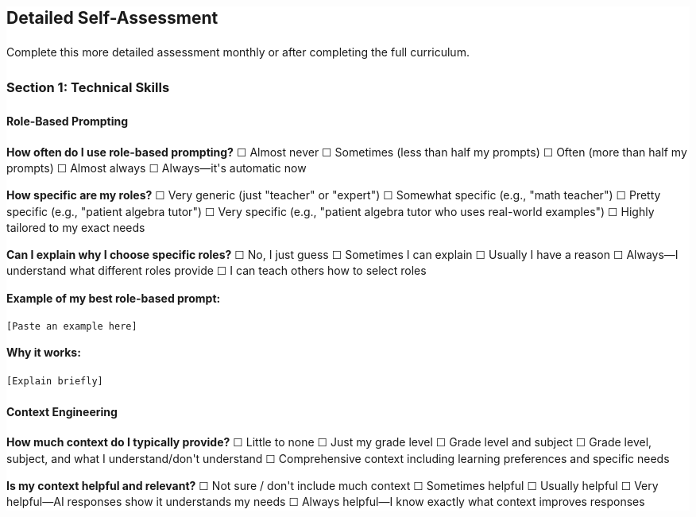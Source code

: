 
## Detailed Self-Assessment

Complete this more detailed assessment monthly or after completing the full curriculum.

### Section 1: Technical Skills

#### Role-Based Prompting

**How often do I use role-based prompting?**
☐ Almost never
☐ Sometimes (less than half my prompts)
☐ Often (more than half my prompts)
☐ Almost always
☐ Always—it's automatic now

**How specific are my roles?**
☐ Very generic (just "teacher" or "expert")
☐ Somewhat specific (e.g., "math teacher")
☐ Pretty specific (e.g., "patient algebra tutor")
☐ Very specific (e.g., "patient algebra tutor who uses real-world examples")
☐ Highly tailored to my exact needs

**Can I explain why I choose specific roles?**
☐ No, I just guess
☐ Sometimes I can explain
☐ Usually I have a reason
☐ Always—I understand what different roles provide
☐ I can teach others how to select roles

**Example of my best role-based prompt:**
```
[Paste an example here]
```

**Why it works:**
```
[Explain briefly]
```

#### Context Engineering

**How much context do I typically provide?**
☐ Little to none
☐ Just my grade level
☐ Grade level and subject
☐ Grade level, subject, and what I understand/don't understand
☐ Comprehensive context including learning preferences and specific needs

**Is my context helpful and relevant?**
☐ Not sure / don't include much context
☐ Sometimes helpful
☐ Usually helpful
☐ Very helpful—AI responses show it understands my needs
☐ Always helpful—I know exactly what context improves responses
